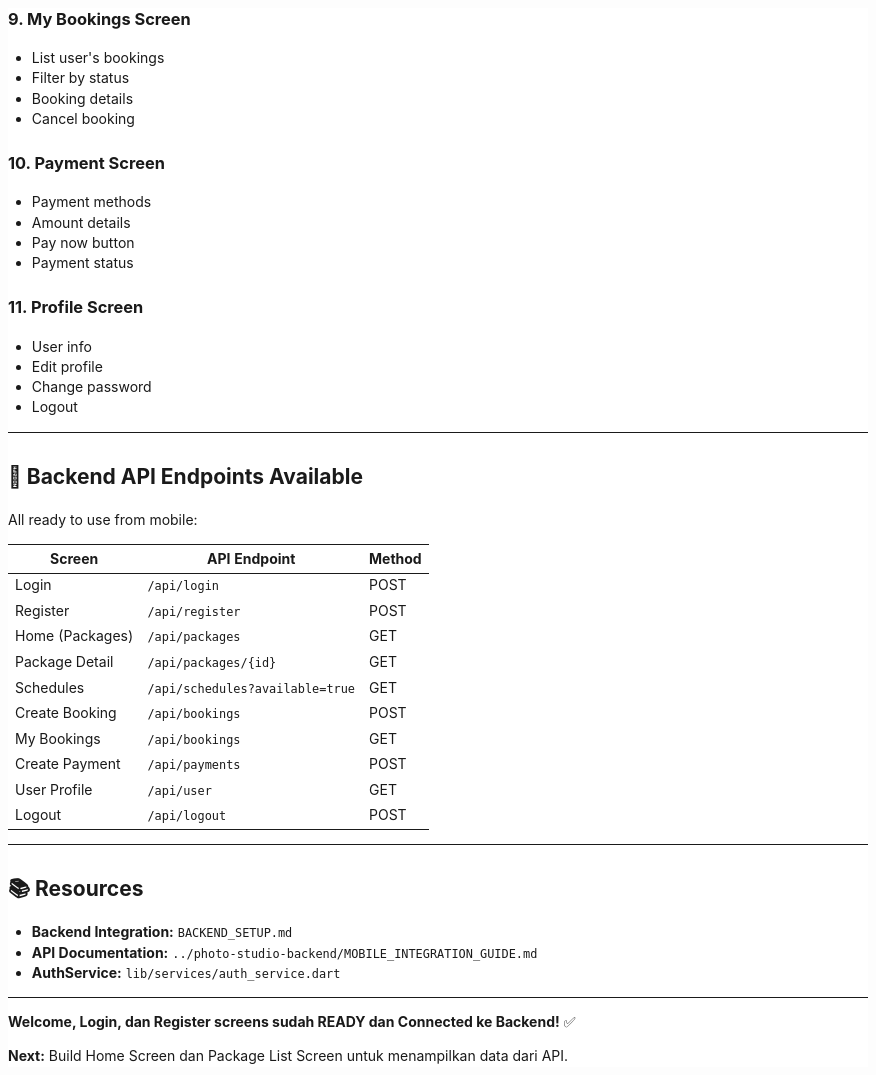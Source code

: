 ### 9. My Bookings Screen
- List user's bookings
- Filter by status
- Booking details
- Cancel booking

### 10. Payment Screen
- Payment methods
- Amount details
- Pay now button
- Payment status

### 11. Profile Screen
- User info
- Edit profile
- Change password
- Logout

---

## 🎯 Backend API Endpoints Available

All ready to use from mobile:

| Screen | API Endpoint | Method |
|--------|-------------|---------|
| Login | `/api/login` | POST |
| Register | `/api/register` | POST |
| Home (Packages) | `/api/packages` | GET |
| Package Detail | `/api/packages/{id}` | GET |
| Schedules | `/api/schedules?available=true` | GET |
| Create Booking | `/api/bookings` | POST |
| My Bookings | `/api/bookings` | GET |
| Create Payment | `/api/payments` | POST |
| User Profile | `/api/user` | GET |
| Logout | `/api/logout` | POST |

---

## 📚 Resources

- **Backend Integration:** `BACKEND_SETUP.md`
- **API Documentation:** `../photo-studio-backend/MOBILE_INTEGRATION_GUIDE.md`
- **AuthService:** `lib/services/auth_service.dart`

---

**Welcome, Login, dan Register screens sudah READY dan Connected ke Backend!** ✅

**Next:** Build Home Screen dan Package List Screen untuk menampilkan data dari API.
